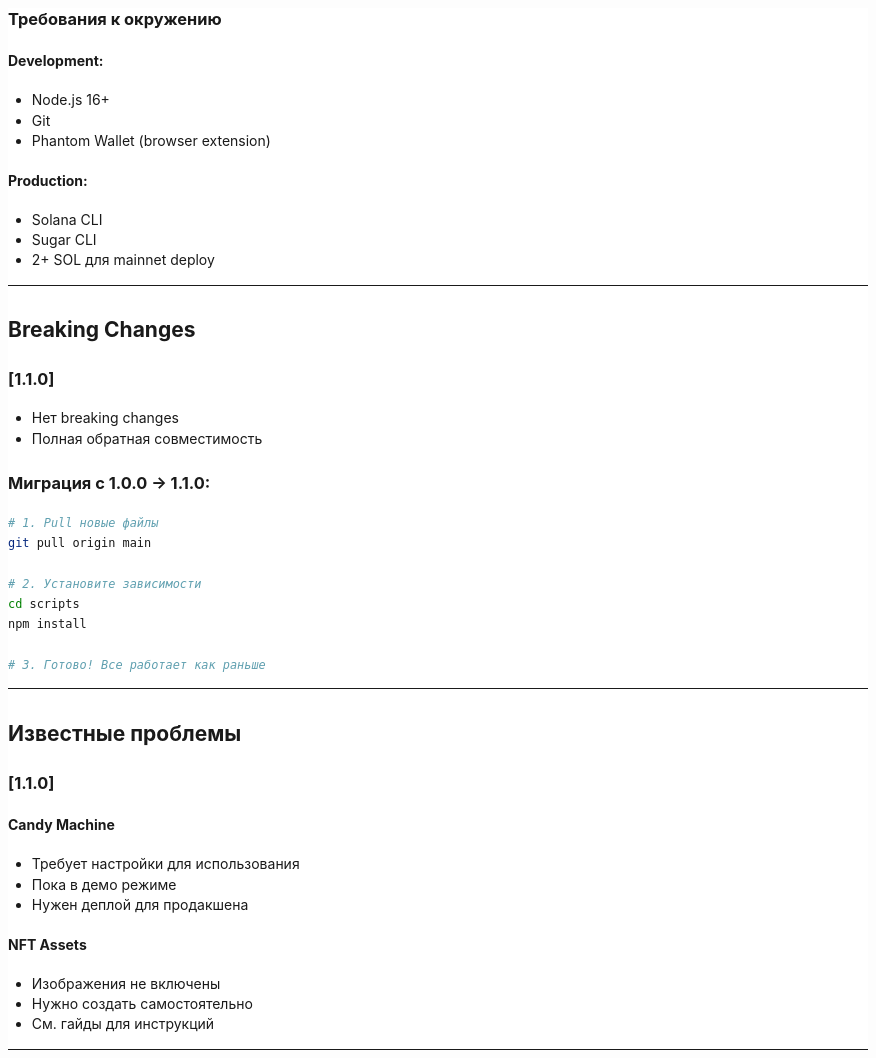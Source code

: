### Требования к окружению

#### Development:
- Node.js 16+
- Git
- Phantom Wallet (browser extension)

#### Production:
- Solana CLI
- Sugar CLI
- 2+ SOL для mainnet deploy

---

## Breaking Changes

### [1.1.0]
- Нет breaking changes
- Полная обратная совместимость

### Миграция с 1.0.0 → 1.1.0:

```bash
# 1. Pull новые файлы
git pull origin main

# 2. Установите зависимости
cd scripts
npm install

# 3. Готово! Все работает как раньше
```

---

## Известные проблемы

### [1.1.0]

#### Candy Machine
- Требует настройки для использования
- Пока в демо режиме
- Нужен деплой для продакшена

#### NFT Assets
- Изображения не включены
- Нужно создать самостоятельно
- См. гайды для инструкций

---
